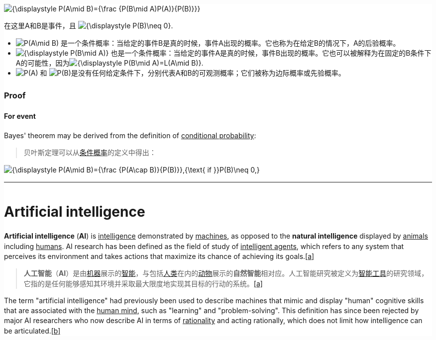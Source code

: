 ![{\displaystyle P(A\mid B)={\frac {P(B\mid A)P(A)}{P(B)}}}](https://wikimedia.org/api/rest_v1/media/math/render/svg/87c061fe1c7430a5201eef3fa50f9d00eac78810)



在这里A和B是事件，且 ![{\displaystyle P(B)\neq 0}](https://wikimedia.org/api/rest_v1/media/math/render/svg/4696c4543d63622a09c29cbb00c0fea4e0b8d7b7).

- ![P(A\mid B)](https://wikimedia.org/api/rest_v1/media/math/render/svg/8f8f30f4da85b53901e0871eb41ed8827f511bb7) 是一个条件概率：当给定的事件B是真的时候，事件A出现的概率。它也称为在给定B的情况下，A的后验概率。
- ![{\displaystyle P(B\mid A)}](https://wikimedia.org/api/rest_v1/media/math/render/svg/e2fe9ad0fdfd8920e56ca948400e111852af0665) 也是一个条件概率：当给定的事件A是真的时候，事件B出现的概率。它也可以被解释为在固定的B条件下A的可能性，因为![{\displaystyle P(B\mid A)=L(A\mid B)}](https://wikimedia.org/api/rest_v1/media/math/render/svg/28cfc18ecc74984b90db23005914dcb649b7e30e).
- ![P(A)](https://wikimedia.org/api/rest_v1/media/math/render/svg/4f264d19e21604793c6dc54f8044df454db82744) 和 ![P(B)](https://wikimedia.org/api/rest_v1/media/math/render/svg/e593d180a26fd68657ea50368dbfe1a661e652aa)是没有任何给定条件下，分别代表A和B的可观测概率；它们被称为边际概率或先验概率。

### Proof

#### For event

Bayes' theorem may be derived from the definition of [conditional probability](https://en.wikipedia.org/wiki/Conditional_probability):

> 贝叶斯定理可以从[条件概率](https://en.wikipedia.org/wiki/Conditional_probability)的定义中得出：

![{\displaystyle P(A\mid B)={\frac {P(A\cap B)}{P(B)}},{\text{ if }}P(B)\neq 0,}](https://wikimedia.org/api/rest_v1/media/math/render/svg/7b424233f9f41ed1e6e96deecab00e0e158029ec)





---

# Artificial intelligence

**Artificial intelligence** (**AI**) is [intelligence](https://en.wikipedia.org/wiki/Intelligence) demonstrated by [machines](https://en.wikipedia.org/wiki/Machine), as opposed to the **natural intelligence** displayed by [animals](https://en.wikipedia.org/wiki/Animal_cognition) including [humans](https://en.wikipedia.org/wiki/Human_intelligence). AI research has been defined as the field of study of [intelligent agents](https://en.wikipedia.org/wiki/Intelligent_agent), which refers to any system that perceives its environment and takes actions that maximize its chance of achieving its goals.[[a\]](https://en.wikipedia.org/wiki/Artificial_intelligence#cite_note-Definition_of_AI-1)

> **人工智能**（**AI**）是由[机器](https://en.wikipedia.org/wiki/Machine)展示的[智能](https://en.wikipedia.org/wiki/Intelligence)，与包括[人类](https://en.wikipedia.org/wiki/Human_intelligence)在内的[动物](https://en.wikipedia.org/wiki/Animal_cognition)展示的**自然智能**相对应。人工智能研究被定义为[智能工具](https://en.wikipedia.org/wiki/Intelligent_agent)的研究领域，它指的是任何能够感知其环境并采取最大限度地实现其目标的行动的系统。[[a]](https://en.wikipedia.org/wiki/Artificial_intelligence#cite_note-Definition_of_AI-1)

The term "artificial intelligence" had previously been used to describe machines that mimic and display "human" cognitive skills that are associated with the [human mind](https://en.wikipedia.org/wiki/Human_mind), such as "learning" and "problem-solving". This definition has since been rejected by major AI researchers who now describe AI in terms of [rationality](https://en.wikipedia.org/wiki/Rationality) and acting rationally, which does not limit how intelligence can be articulated.[[b\]](https://en.wikipedia.org/wiki/Artificial_intelligence#cite_note-3)
